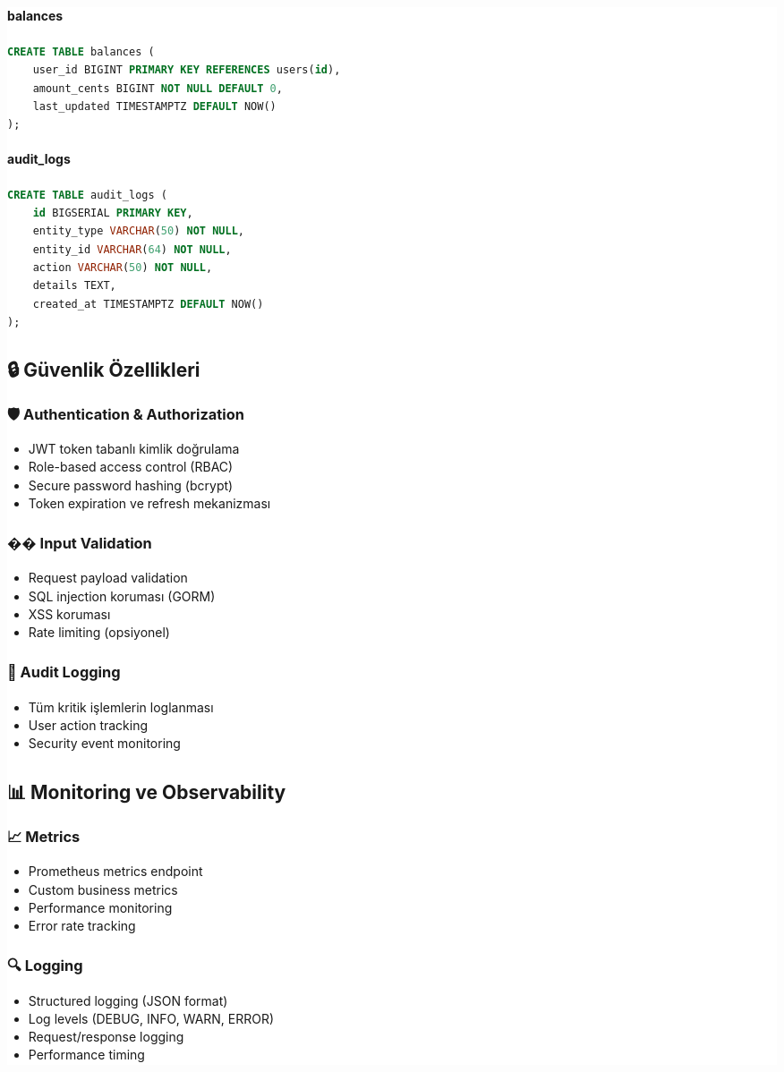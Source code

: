 #### balances
```sql
CREATE TABLE balances (
    user_id BIGINT PRIMARY KEY REFERENCES users(id),
    amount_cents BIGINT NOT NULL DEFAULT 0,
    last_updated TIMESTAMPTZ DEFAULT NOW()
);
```

#### audit_logs
```sql
CREATE TABLE audit_logs (
    id BIGSERIAL PRIMARY KEY,
    entity_type VARCHAR(50) NOT NULL,
    entity_id VARCHAR(64) NOT NULL,
    action VARCHAR(50) NOT NULL,
    details TEXT,
    created_at TIMESTAMPTZ DEFAULT NOW()
);
```

## 🔒 Güvenlik Özellikleri

### 🛡️ Authentication & Authorization
- JWT token tabanlı kimlik doğrulama
- Role-based access control (RBAC)
- Secure password hashing (bcrypt)
- Token expiration ve refresh mekanizması

### �� Input Validation
- Request payload validation
- SQL injection koruması (GORM)
- XSS koruması
- Rate limiting (opsiyonel)

### 📝 Audit Logging
- Tüm kritik işlemlerin loglanması
- User action tracking
- Security event monitoring

## 📊 Monitoring ve Observability

### 📈 Metrics
- Prometheus metrics endpoint
- Custom business metrics
- Performance monitoring
- Error rate tracking

### 🔍 Logging
- Structured logging (JSON format)
- Log levels (DEBUG, INFO, WARN, ERROR)
- Request/response logging
- Performance timing
